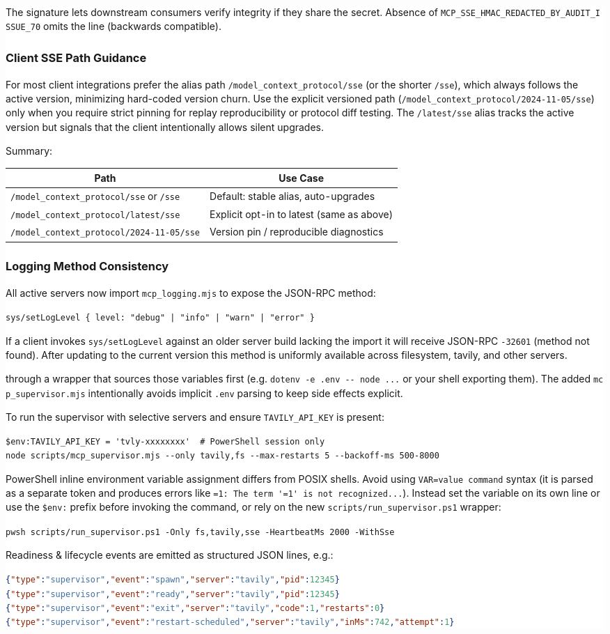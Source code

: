 The signature lets downstream consumers verify integrity if they share the secret. Absence of
`MCP_SSE_HMAC_REDACTED_BY_AUDIT_ISSUE_70` omits the line (backwards compatible).

### Client SSE Path Guidance

For most client integrations prefer the alias path `/model_context_protocol/sse` (or the shorter
`/sse`), which always follows the active version, minimizing hard-coded version churn. Use the
explicit versioned path (`/model_context_protocol/2024-11-05/sse`) only when you require strict
pinning for replay reproducibility or protocol diff testing. The `/latest/sse` alias tracks the
active version but signals that the client intentionally allows silent upgrades.

Summary:

| Path                                     | Use Case                                  |
| ---------------------------------------- | ----------------------------------------- |
| `/model_context_protocol/sse` or `/sse`  | Default: stable alias, auto-upgrades      |
| `/model_context_protocol/latest/sse`     | Explicit opt-in to latest (same as above) |
| `/model_context_protocol/2024-11-05/sse` | Version pin / reproducible diagnostics    |

### Logging Method Consistency

All active servers now import `mcp_logging.mjs` to expose the JSON-RPC method:

```text
sys/setLogLevel { level: "debug" | "info" | "warn" | "error" }
```

If a client invokes `sys/setLogLevel` against an older server build lacking the
import it will receive JSON-RPC `-32601` (method not found). After updating to the
current version this method is uniformly available across filesystem, tavily, and other servers.

through a wrapper that sources those variables first (e.g. `dotenv -e .env -- node ...` or
your shell exporting them). The added `mcp_supervisor.mjs` intentionally avoids implicit
`.env` parsing to keep side effects explicit.

To run the supervisor with selective servers and ensure `TAVILY_API_KEY` is present:

```pwsh
$env:TAVILY_API_KEY = 'tvly-xxxxxxxx'  # PowerShell session only
node scripts/mcp_supervisor.mjs --only tavily,fs --max-restarts 5 --backoff-ms 500-8000
```

PowerShell inline environment variable assignment differs from POSIX shells.
Avoid using `VAR=value command` syntax (it is parsed as a separate token and
produces errors like `=1: The term '=1' is not recognized...`). Instead set the
variable on its own line or use the `$env:` prefix before invoking the command,
or rely on the new `scripts/run_supervisor.ps1` wrapper:

```pwsh
pwsh scripts/run_supervisor.ps1 -Only fs,tavily,sse -HeartbeatMs 2000 -WithSse
```

Readiness & lifecycle events are emitted as structured JSON lines, e.g.:

```json
{"type":"supervisor","event":"spawn","server":"tavily","pid":12345}
{"type":"supervisor","event":"ready","server":"tavily","pid":12345}
{"type":"supervisor","event":"exit","server":"tavily","code":1,"restarts":0}
{"type":"supervisor","event":"restart-scheduled","server":"tavily","inMs":742,"attempt":1}
```
